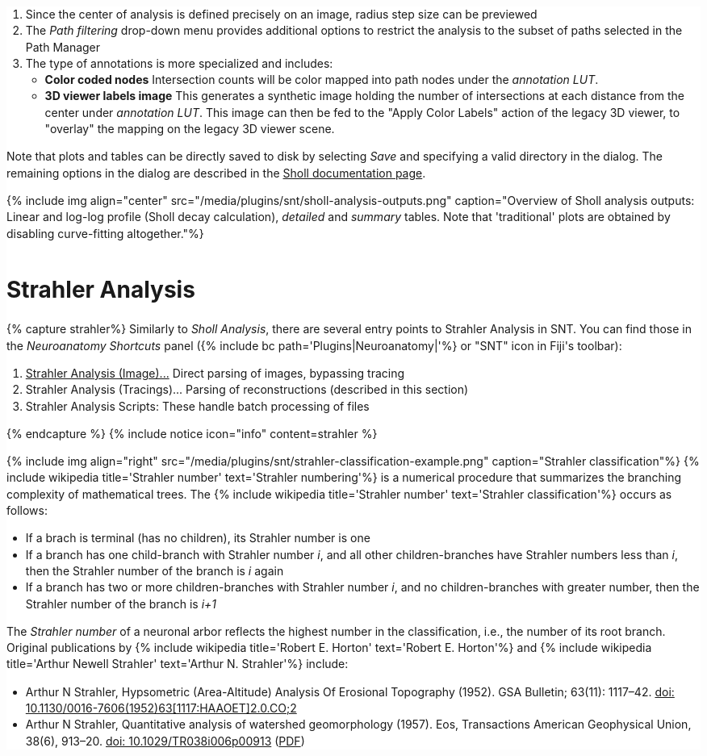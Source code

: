 1. Since the center of analysis is defined precisely on an image, radius step size can be previewed
2. The *Path filtering* drop-down menu provides additional options to restrict the analysis to the subset of paths selected in the Path Manager
3. The type of annotations is more specialized and includes:
   - **Color coded nodes** Intersection counts will be color mapped into path nodes under the _annotation LUT_.
   - **3D viewer labels image** This generates a synthetic image holding the number of intersections at each distance from the center under _annotation LUT_. This image can then be fed to the "Apply Color Labels" action of the legacy 3D viewer, to "overlay" the mapping on the legacy 3D viewer scene.

Note that plots and tables can be directly saved to disk by selecting _Save_ and specifying a valid directory in the dialog. The remaining options in the dialog are described in the [Sholl documentation page](./sholl).

{% include img align="center" src="/media/plugins/snt/sholl-analysis-outputs.png" caption="Overview of Sholl analysis outputs: Linear and log-log profile (Sholl decay calculation), *detailed* and *summary* tables. Note that 'traditional' plots are obtained by disabling curve-fitting altogether."%}


# Strahler Analysis

{% capture strahler%}
Similarly to _Sholl Analysis_, there are several entry points to Strahler Analysis in SNT. You can find those in the _Neuroanatomy Shortcuts_ panel ({% include bc path='Plugins|Neuroanatomy|'%} or "SNT" icon in Fiji's toolbar):

1. [Strahler Analysis (Image)...](./strahler) Direct parsing of images, bypassing tracing
2. Strahler Analysis (Tracings)... Parsing of reconstructions (described in this section)
3. Strahler Analysis Scripts: These handle batch processing of files

{% endcapture %}
{% include notice icon="info" content=strahler %}

{% include img align="right" src="/media/plugins/snt/strahler-classification-example.png" caption="Strahler classification"%}
{% include wikipedia title='Strahler number' text='Strahler numbering'%} is a numerical procedure that summarizes the branching complexity of mathematical trees. The {% include wikipedia title='Strahler number' text='Strahler classification'%} occurs as follows:

- If a brach is terminal (has no children), its Strahler number is one
- If a branch has one child-branch with Strahler number *i*, and all other children-branches have Strahler numbers less than *i*, then the Strahler number of the branch is *i* again
- If a branch has two or more children-branches with Strahler number *i*, and no children-branches with greater number, then the Strahler number of the branch is *i+1*

The *Strahler number* of a neuronal arbor reflects the highest number in the classification, i.e., the number of its root branch. Original publications by {% include wikipedia title='Robert E. Horton' text='Robert E. Horton'%} and {% include wikipedia title='Arthur Newell Strahler' text='Arthur N. Strahler'%} include:

- Arthur N Strahler, Hypsometric (Area-Altitude) Analysis Of Erosional Topography (1952). GSA Bulletin; 63(11): 1117–42. [doi: 10.1130/0016-7606(1952)63[1117:HAAOET]2.0.CO;2](https://doi.org/10.1130/0016-7606(1952)63[1117:HAAOET]2.0.CO;2)
- Arthur N Strahler, Quantitative analysis of watershed geomorphology (1957). Eos, Transactions American Geophysical Union,  38(6), 913–20. [doi: 10.1029/TR038i006p00913](https://doi.org/10.1029/TR038i006p00913) ([PDF](http://www.uvm.edu/~pdodds/files/papers/others/1957/strahler1957a.pdf))
